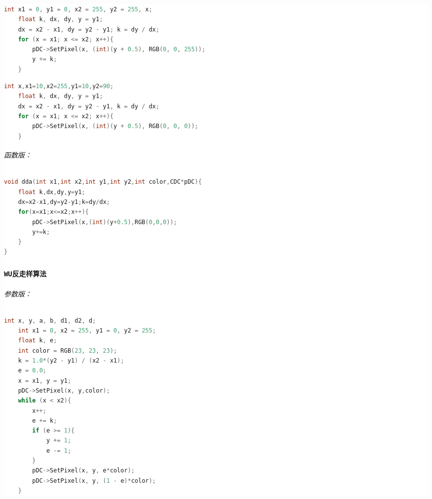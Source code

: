 ```c++
int x1 = 0, y1 = 0, x2 = 255, y2 = 255, x;
	float k, dx, dy, y = y1;
	dx = x2 - x1, dy = y2 - y1; k = dy / dx;
	for (x = x1; x <= x2; x++){
		pDC->SetPixel(x, (int)(y + 0.5), RGB(0, 0, 255));
		y += k;
	}
```

```c++
int x,x1=10,x2=255,y1=10,y2=90;
	float k, dx, dy, y = y1;
	dx = x2 - x1, dy = y2 - y1, k = dy / dx;
	for (x = x1; x <= x2; x++){
		pDC->SetPixel(x, (int)(y + 0.5), RGB(0, 0, 0));
	}
```

###### 函数版：

```c++
void dda(int x1,int x2,int y1,int y2,int color,CDC*pDC){
	float k,dx,dy,y=y1;
    dx=x2-x1,dy=y2-y1;k=dy/dx;
    for(x=x1;x<=x2;x++){
		pDC->SetPixel(x,(int)(y+0.5),RGB(0,0,0));
        y+=k;
    }
}
```

### `WU反走样算法`

###### 参数版：

```c++
int x, y, a, b, d1, d2, d;
	int x1 = 0, x2 = 255, y1 = 0, y2 = 255;
	float k, e;
	int color = RGB(23, 23, 23);
	k = 1.0*(y2 - y1) / (x2 - x1);
	e = 0.0;
	x = x1, y = y1;
	pDC->SetPixel(x, y,color);
	while (x < x2){
		x++;
		e += k;
		if (e >= 1){
			y += 1;
			e -= 1;
		}
		pDC->SetPixel(x, y, e*color);
		pDC->SetPixel(x, y, (1 - e)*color);
	}
```
